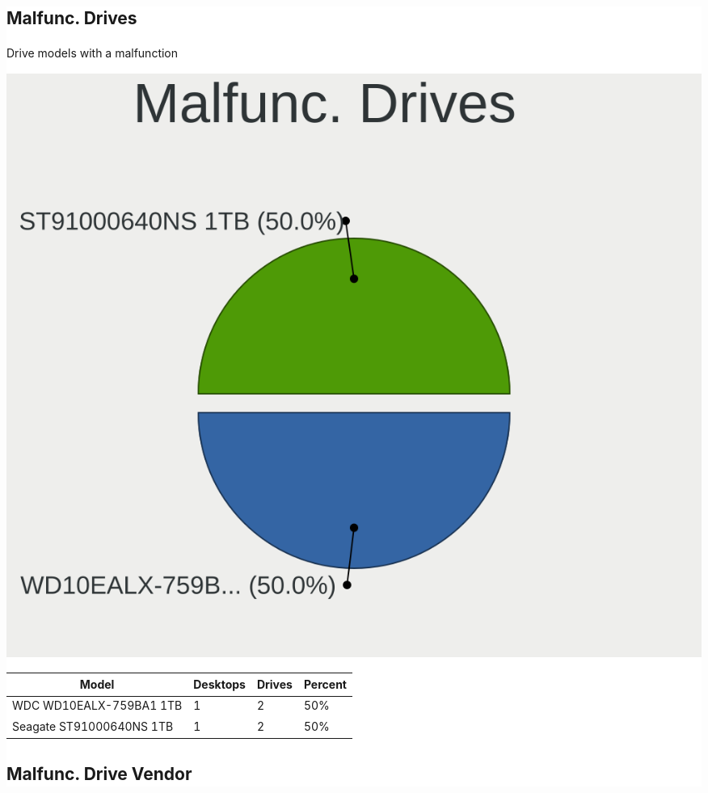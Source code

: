 Malfunc. Drives
---------------

Drive models with a malfunction

![Malfunc. Drives](./images/pie_chart/drive_malfunc.svg)


| Model                    | Desktops | Drives | Percent |
|--------------------------|----------|--------|---------|
| WDC WD10EALX-759BA1 1TB  | 1        | 2      | 50%     |
| Seagate ST91000640NS 1TB | 1        | 2      | 50%     |

Malfunc. Drive Vendor
---------------------
